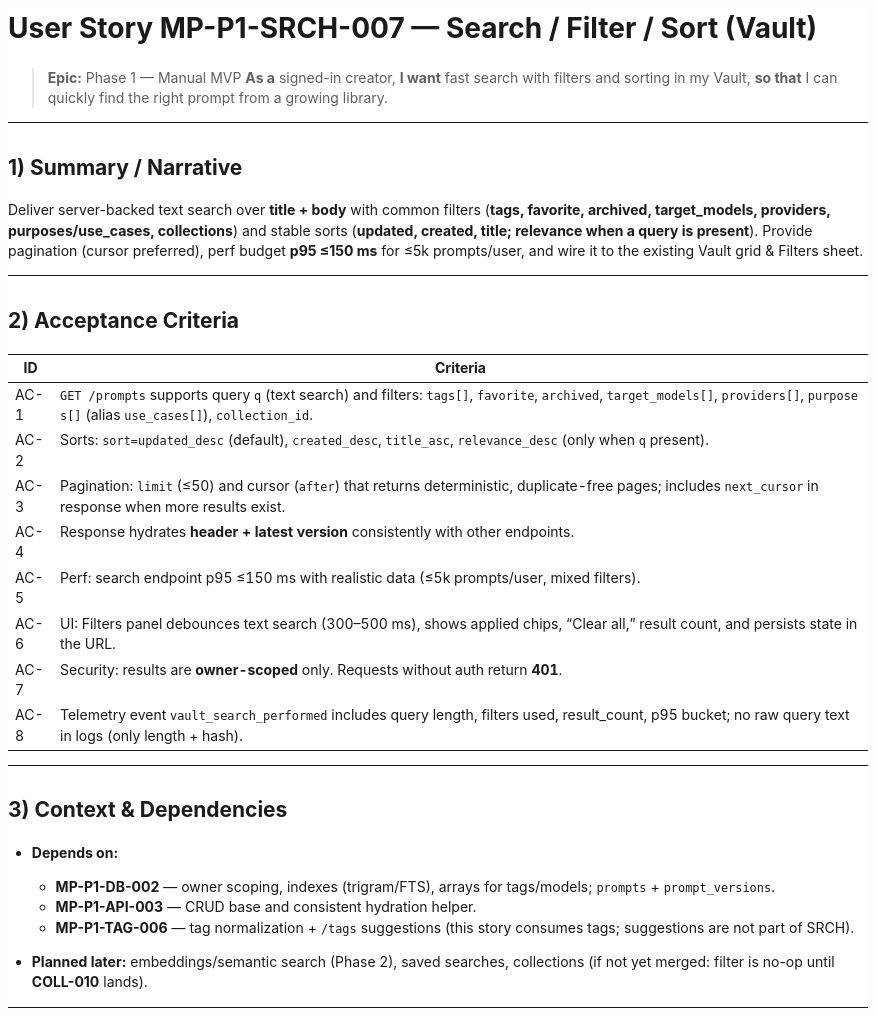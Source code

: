 # User Story MP-P1-SRCH-007 — **Search / Filter / Sort (Vault)**

> **Epic:** Phase 1 — Manual MVP
> **As a** signed-in creator, **I want** fast search with filters and sorting in my Vault, **so that** I can quickly find the right prompt from a growing library.

---

## 1) Summary / Narrative

Deliver server-backed text search over **title + body** with common filters (**tags, favorite, archived, target\_models, providers, purposes/use\_cases, collections**) and stable sorts (**updated, created, title; relevance when a query is present**). Provide pagination (cursor preferred), perf budget **p95 ≤150 ms** for ≤5k prompts/user, and wire it to the existing Vault grid & Filters sheet.

---

## 2) Acceptance Criteria

| ID   | Criteria                                                                                                                                                                              |
| ---- | ------------------------------------------------------------------------------------------------------------------------------------------------------------------------------------- |
| AC-1 | `GET /prompts` supports query `q` (text search) and filters: `tags[]`, `favorite`, `archived`, `target_models[]`, `providers[]`, `purposes[]` (alias `use_cases[]`), `collection_id`. |
| AC-2 | Sorts: `sort=updated_desc` (default), `created_desc`, `title_asc`, `relevance_desc` (only when `q` present).                                                                          |
| AC-3 | Pagination: `limit` (≤50) and cursor (`after`) that returns deterministic, duplicate-free pages; includes `next_cursor` in response when more results exist.                          |
| AC-4 | Response hydrates **header + latest version** consistently with other endpoints.                                                                                                      |
| AC-5 | Perf: search endpoint p95 ≤150 ms with realistic data (≤5k prompts/user, mixed filters).                                                                                              |
| AC-6 | UI: Filters panel debounces text search (300–500 ms), shows applied chips, “Clear all,” result count, and persists state in the URL.                                                  |
| AC-7 | Security: results are **owner-scoped** only. Requests without auth return **401**.                                                                                                    |
| AC-8 | Telemetry event `vault_search_performed` includes query length, filters used, result\_count, p95 bucket; no raw query text in logs (only length + hash).                              |

---

## 3) Context & Dependencies

* **Depends on:**

  * **MP-P1-DB-002** — owner scoping, indexes (trigram/FTS), arrays for tags/models; `prompts` + `prompt_versions`.
  * **MP-P1-API-003** — CRUD base and consistent hydration helper.
  * **MP-P1-TAG-006** — tag normalization + `/tags` suggestions (this story consumes tags; suggestions are not part of SRCH).
* **Planned later:** embeddings/semantic search (Phase 2), saved searches, collections (if not yet merged: filter is no-op until **COLL-010** lands).

---